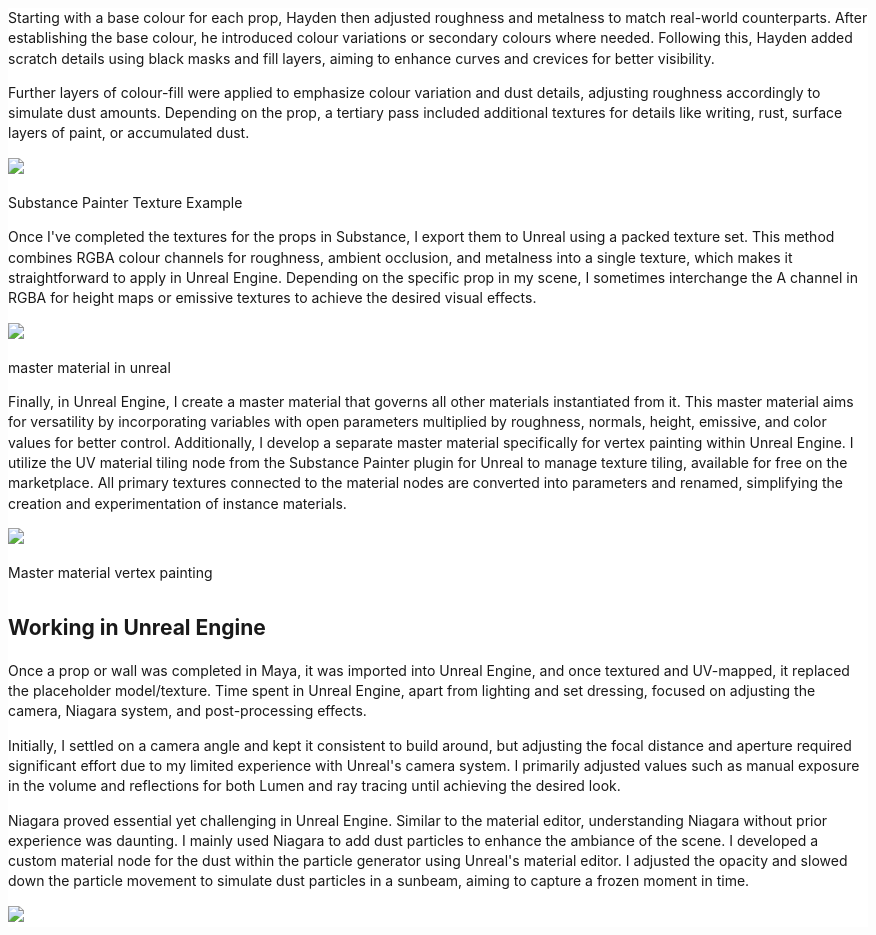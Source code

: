 Starting with a base colour for each prop, Hayden then adjusted roughness and metalness to match real-world counterparts. After establishing the base colour, he introduced colour variations or secondary colours where needed. Following this, Hayden added scratch details using black masks and fill layers, aiming to enhance curves and crevices for better visibility.

Further layers of colour-fill were applied to emphasize colour variation and dust details, adjusting roughness accordingly to simulate dust amounts. Depending on the prop, a tertiary pass included additional textures for details like writing, rust, surface layers of paint, or accumulated dust.

![](https://discover.therookies.co/content/images/2024/06/rookies_article-image_2.jpeg)

Substance Painter Texture Example

Once I've completed the textures for the props in Substance, I export them to Unreal using a packed texture set. This method combines RGBA colour channels for roughness, ambient occlusion, and metalness into a single texture, which makes it straightforward to apply in Unreal Engine. Depending on the specific prop in my scene, I sometimes interchange the A channel in RGBA for height maps or emissive textures to achieve the desired visual effects.

![](https://discover.therookies.co/content/images/2024/06/master_material_walls-6_6_2024-4_15_33-PM.jpeg)

master material in unreal

Finally, in Unreal Engine, I create a master material that governs all other materials instantiated from it. This master material aims for versatility by incorporating variables with open parameters multiplied by roughness, normals, height, emissive, and color values for better control. Additionally, I develop a separate master material specifically for vertex painting within Unreal Engine. I utilize the UV material tiling node from the Substance Painter plugin for Unreal to manage texture tiling, available for free on the marketplace. All primary textures connected to the material nodes are converted into parameters and renamed, simplifying the creation and experimentation of instance materials.

![](https://discover.therookies.co/content/images/2024/06/m_vertex_color-6_6_2024-4_14_34-PM.jpeg)

Master material vertex painting

## Working in Unreal Engine

Once a prop or wall was completed in Maya, it was imported into Unreal Engine, and once textured and UV-mapped, it replaced the placeholder model/texture. Time spent in Unreal Engine, apart from lighting and set dressing, focused on adjusting the camera, Niagara system, and post-processing effects.

Initially, I settled on a camera angle and kept it consistent to build around, but adjusting the focal distance and aperture required significant effort due to my limited experience with Unreal's camera system. I primarily adjusted values such as manual exposure in the volume and reflections for both Lumen and ray tracing until achieving the desired look.

Niagara proved essential yet challenging in Unreal Engine. Similar to the material editor, understanding Niagara without prior experience was daunting. I mainly used Niagara to add dust particles to enhance the ambiance of the scene. I developed a custom material node for the dust within the particle generator using Unreal's material editor. I adjusted the opacity and slowed down the particle movement to simulate dust particles in a sunbeam, aiming to capture a frozen moment in time.

![](https://discover.therookies.co/content/images/2024/06/ScreenShot00006.jpeg)
